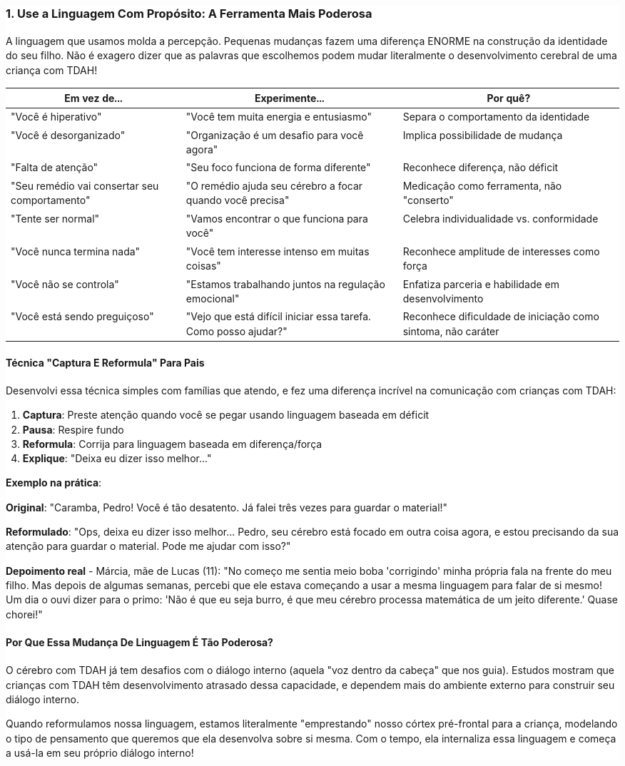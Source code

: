 ### 1. Use a Linguagem Com Propósito: A Ferramenta Mais Poderosa

A linguagem que usamos molda a percepção. Pequenas mudanças fazem uma diferença ENORME na construção da identidade do seu filho. Não é exagero dizer que as palavras que escolhemos podem mudar literalmente o desenvolvimento cerebral de uma criança com TDAH!

|Em vez de...|Experimente...|Por quê?|
|---|---|---|
|"Você é hiperativo"|"Você tem muita energia e entusiasmo"|Separa o comportamento da identidade|
|"Você é desorganizado"|"Organização é um desafio para você agora"|Implica possibilidade de mudança|
|"Falta de atenção"|"Seu foco funciona de forma diferente"|Reconhece diferença, não déficit|
|"Seu remédio vai consertar seu comportamento"|"O remédio ajuda seu cérebro a focar quando você precisa"|Medicação como ferramenta, não "conserto"|
|"Tente ser normal"|"Vamos encontrar o que funciona para você"|Celebra individualidade vs. conformidade|
|"Você nunca termina nada"|"Você tem interesse intenso em muitas coisas"|Reconhece amplitude de interesses como força|
|"Você não se controla"|"Estamos trabalhando juntos na regulação emocional"|Enfatiza parceria e habilidade em desenvolvimento|
|"Você está sendo preguiçoso"|"Vejo que está difícil iniciar essa tarefa. Como posso ajudar?"|Reconhece dificuldade de iniciação como sintoma, não caráter|

#### Técnica "Captura E Reformula" Para Pais

Desenvolvi essa técnica simples com famílias que atendo, e fez uma diferença incrível na comunicação com crianças com TDAH:

1. **Captura**: Preste atenção quando você se pegar usando linguagem baseada em déficit
2. **Pausa**: Respire fundo
3. **Reformula**: Corrija para linguagem baseada em diferença/força
4. **Explique**: "Deixa eu dizer isso melhor..."

**Exemplo na prática**:

**Original**: "Caramba, Pedro! Você é tão desatento. Já falei três vezes para guardar o material!"

**Reformulado**: "Ops, deixa eu dizer isso melhor... Pedro, seu cérebro está focado em outra coisa agora, e estou precisando da sua atenção para guardar o material. Pode me ajudar com isso?"

**Depoimento real** - Márcia, mãe de Lucas (11): "No começo me sentia meio boba 'corrigindo' minha própria fala na frente do meu filho. Mas depois de algumas semanas, percebi que ele estava começando a usar a mesma linguagem para falar de si mesmo! Um dia o ouvi dizer para o primo: 'Não é que eu seja burro, é que meu cérebro processa matemática de um jeito diferente.' Quase chorei!"

#### Por Que Essa Mudança De Linguagem É Tão Poderosa?

O cérebro com TDAH já tem desafios com o diálogo interno (aquela "voz dentro da cabeça" que nos guia). Estudos mostram que crianças com TDAH têm desenvolvimento atrasado dessa capacidade, e dependem mais do ambiente externo para construir seu diálogo interno.

Quando reformulamos nossa linguagem, estamos literalmente "emprestando" nosso córtex pré-frontal para a criança, modelando o tipo de pensamento que queremos que ela desenvolva sobre si mesma. Com o tempo, ela internaliza essa linguagem e começa a usá-la em seu próprio diálogo interno!
